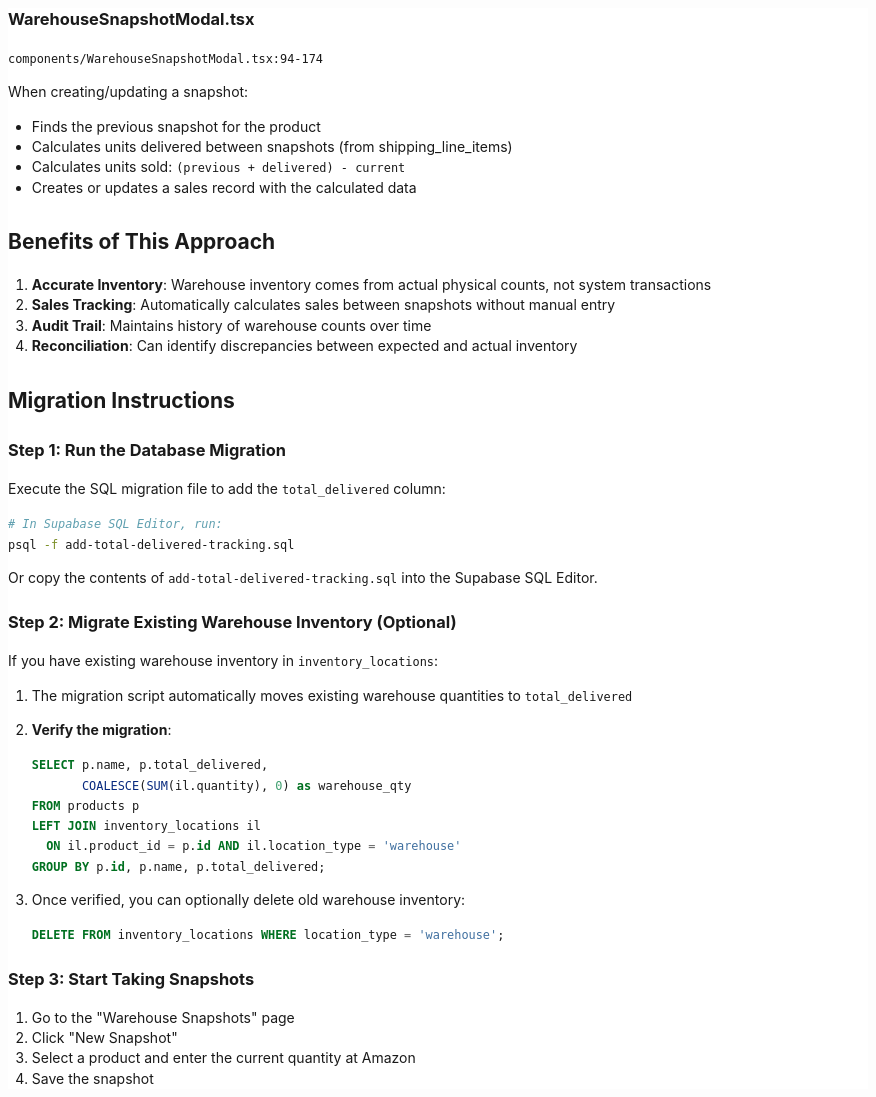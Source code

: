 ### WarehouseSnapshotModal.tsx
`components/WarehouseSnapshotModal.tsx:94-174`

When creating/updating a snapshot:
- Finds the previous snapshot for the product
- Calculates units delivered between snapshots (from shipping_line_items)
- Calculates units sold: `(previous + delivered) - current`
- Creates or updates a sales record with the calculated data

## Benefits of This Approach

1. **Accurate Inventory**: Warehouse inventory comes from actual physical counts, not system transactions
2. **Sales Tracking**: Automatically calculates sales between snapshots without manual entry
3. **Audit Trail**: Maintains history of warehouse counts over time
4. **Reconciliation**: Can identify discrepancies between expected and actual inventory

## Migration Instructions

### Step 1: Run the Database Migration

Execute the SQL migration file to add the `total_delivered` column:

```bash
# In Supabase SQL Editor, run:
psql -f add-total-delivered-tracking.sql
```

Or copy the contents of `add-total-delivered-tracking.sql` into the Supabase SQL Editor.

### Step 2: Migrate Existing Warehouse Inventory (Optional)

If you have existing warehouse inventory in `inventory_locations`:

1. The migration script automatically moves existing warehouse quantities to `total_delivered`
2. **Verify the migration**:
   ```sql
   SELECT p.name, p.total_delivered,
          COALESCE(SUM(il.quantity), 0) as warehouse_qty
   FROM products p
   LEFT JOIN inventory_locations il
     ON il.product_id = p.id AND il.location_type = 'warehouse'
   GROUP BY p.id, p.name, p.total_delivered;
   ```

3. Once verified, you can optionally delete old warehouse inventory:
   ```sql
   DELETE FROM inventory_locations WHERE location_type = 'warehouse';
   ```

### Step 3: Start Taking Snapshots

1. Go to the "Warehouse Snapshots" page
2. Click "New Snapshot"
3. Select a product and enter the current quantity at Amazon
4. Save the snapshot
